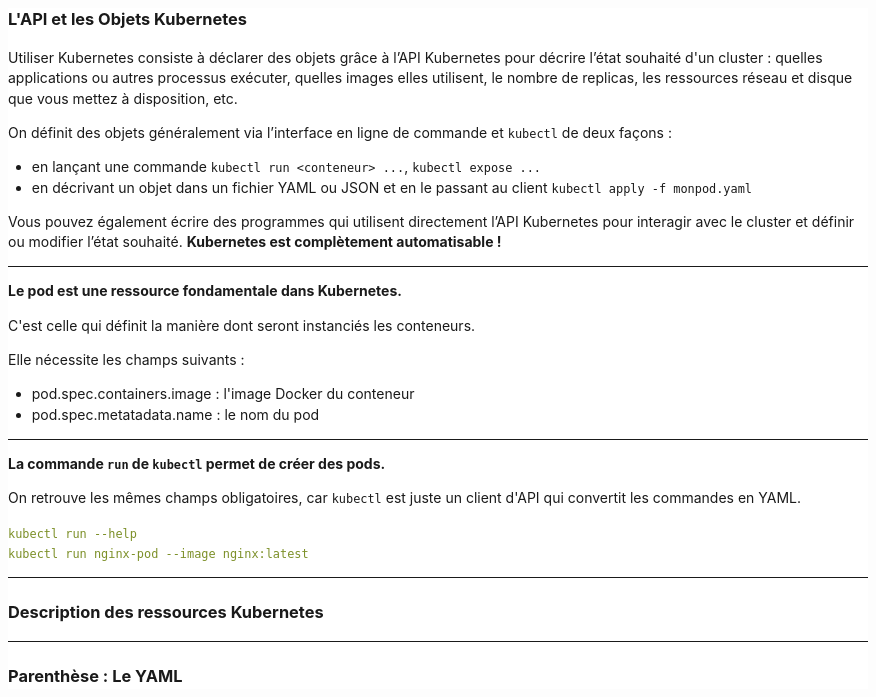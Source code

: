 
### L'API et les Objets Kubernetes

Utiliser Kubernetes consiste à déclarer des objets grâce à l’API Kubernetes pour décrire l’état souhaité d'un cluster : quelles applications ou autres processus exécuter, quelles images elles utilisent, le nombre de replicas, les ressources réseau et disque que vous mettez à disposition, etc.

On définit des objets généralement via l’interface en ligne de commande et `kubectl` de deux façons :

- en lançant une commande `kubectl run <conteneur> ...`, `kubectl expose ...`
- en décrivant un objet dans un fichier YAML ou JSON et en le passant au client `kubectl apply -f monpod.yaml`

Vous pouvez également écrire des programmes qui utilisent directement l’API Kubernetes pour interagir avec le cluster et définir ou modifier l’état souhaité. **Kubernetes est complètement automatisable !**

---

**Le pod est une ressource fondamentale dans Kubernetes.**

C'est celle qui définit la manière dont seront instanciés les conteneurs.

Elle nécessite les champs suivants : 
- pod.spec.containers.image : l'image Docker du conteneur 
- pod.spec.metatadata.name : le nom du pod 

---

**La commande `run` de `kubectl` permet de créer des pods.**

On retrouve les mêmes champs obligatoires, car `kubectl` est juste un client d'API qui convertit les commandes en YAML.

```yaml
kubectl run --help
kubectl run nginx-pod --image nginx:latest
```

---

### Description des ressources Kubernetes  

---

### Parenthèse : Le YAML
